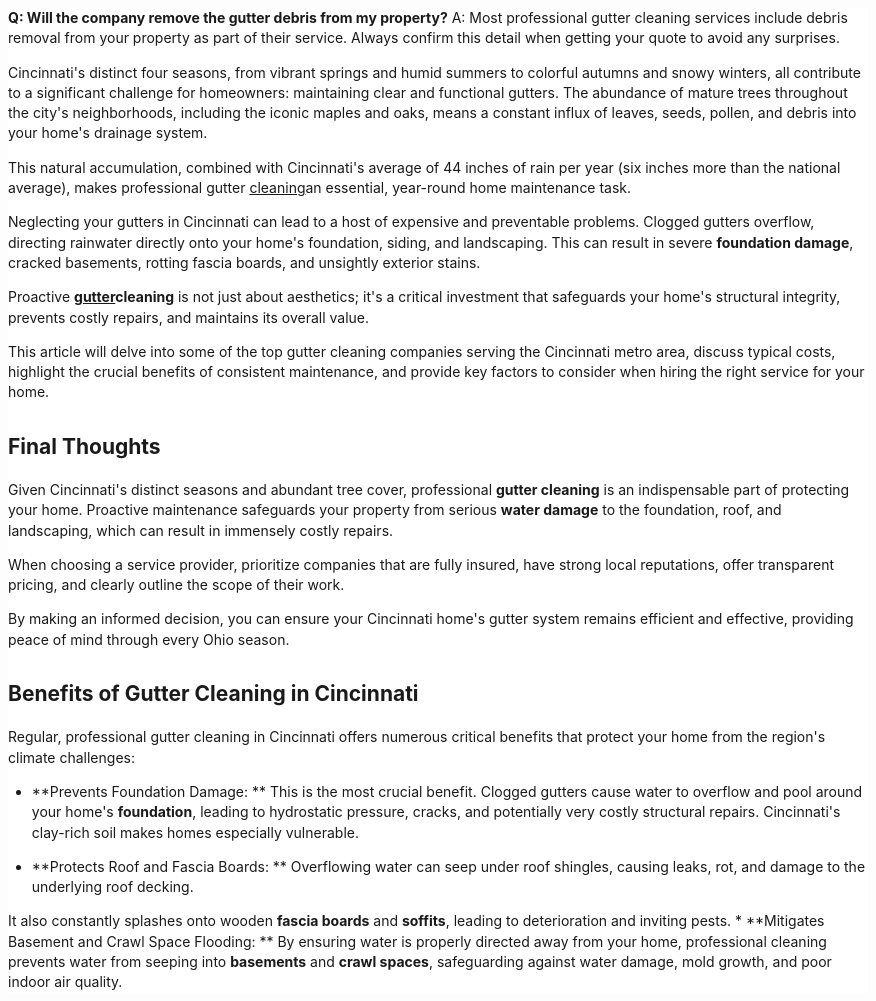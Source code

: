 **Q: Will the company remove the gutter debris from my property?** A: Most professional gutter cleaning services include debris removal from your property as part of their service. Always confirm this detail when getting your quote to avoid any surprises.

Cincinnati's distinct four seasons, from vibrant springs and humid summers to colorful autumns and snowy winters, all contribute to a significant challenge for homeowners: maintaining clear and functional gutters. The abundance of mature trees throughout the city's neighborhoods, including the iconic maples and oaks, means a constant influx of leaves, seeds, pollen, and debris into your home's drainage system.

This natural accumulation, combined with Cincinnati's average of 44 inches of rain per year (six inches more than the national average), makes professional gutter [cleaning](https://pestpolicy.com/gutter-cleaning-denver/)an essential, year-round home maintenance task.

Neglecting your gutters in Cincinnati can lead to a host of expensive and preventable problems. Clogged gutters overflow, directing rainwater directly onto your home's foundation, siding, and landscaping. This can result in severe **foundation damage**, cracked basements, rotting fascia boards, and unsightly exterior stains.

Proactive **[gutter](https://pestpolicy.com/best-gutter-cleaning-services/)cleaning** is not just about aesthetics; it's a critical investment that safeguards your home's structural integrity, prevents costly repairs, and maintains its overall value.

This article will delve into some of the top gutter cleaning companies serving the Cincinnati metro area, discuss typical costs, highlight the crucial benefits of consistent maintenance, and provide key factors to consider when hiring the right service for your home.

##  Final Thoughts

Given Cincinnati's distinct seasons and abundant tree cover, professional **gutter cleaning** is an indispensable part of protecting your home. Proactive maintenance safeguards your property from serious **water damage** to the foundation, roof, and landscaping, which can result in immensely costly repairs.

When choosing a service provider, prioritize companies that are fully insured, have strong local reputations, offer transparent pricing, and clearly outline the scope of their work.

By making an informed decision, you can ensure your Cincinnati home's gutter system remains efficient and effective, providing peace of mind through every Ohio season.

##  Benefits of Gutter Cleaning in Cincinnati

Regular, professional gutter cleaning in Cincinnati offers numerous critical benefits that protect your home from the region's climate challenges:

* **Prevents Foundation Damage: ** This is the most crucial benefit. Clogged gutters cause water to overflow and pool around your home's **foundation**, leading to hydrostatic pressure, cracks, and potentially very costly structural repairs. Cincinnati's clay-rich soil makes homes especially vulnerable.

* **Protects Roof and Fascia Boards: ** Overflowing water can seep under roof shingles, causing leaks, rot, and damage to the underlying roof decking.

It also constantly splashes onto wooden **fascia boards** and **soffits**, leading to deterioration and inviting pests. * **Mitigates Basement and Crawl Space Flooding: ** By ensuring water is properly directed away from your home, professional cleaning prevents water from seeping into **basements** and **crawl spaces**, safeguarding against water damage, mold growth, and poor indoor air quality.
